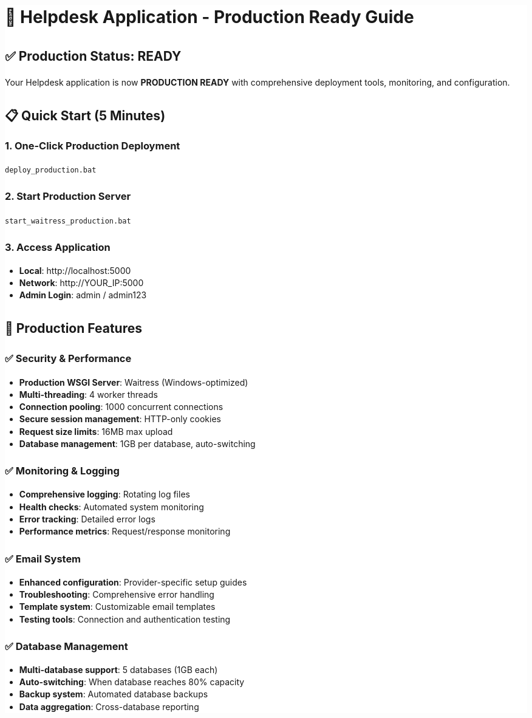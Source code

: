 # 🚀 Helpdesk Application - Production Ready Guide

## ✅ Production Status: READY

Your Helpdesk application is now **PRODUCTION READY** with comprehensive deployment tools, monitoring, and configuration.

## 📋 Quick Start (5 Minutes)

### 1. **One-Click Production Deployment**
```cmd
deploy_production.bat
```

### 2. **Start Production Server**
```cmd
start_waitress_production.bat
```

### 3. **Access Application**
- **Local**: http://localhost:5000
- **Network**: http://YOUR_IP:5000
- **Admin Login**: admin / admin123

## 🔧 Production Features

### ✅ **Security & Performance**
- **Production WSGI Server**: Waitress (Windows-optimized)
- **Multi-threading**: 4 worker threads
- **Connection pooling**: 1000 concurrent connections
- **Secure session management**: HTTP-only cookies
- **Request size limits**: 16MB max upload
- **Database management**: 1GB per database, auto-switching

### ✅ **Monitoring & Logging**
- **Comprehensive logging**: Rotating log files
- **Health checks**: Automated system monitoring
- **Error tracking**: Detailed error logs
- **Performance metrics**: Request/response monitoring

### ✅ **Email System**
- **Enhanced configuration**: Provider-specific setup guides
- **Troubleshooting**: Comprehensive error handling
- **Template system**: Customizable email templates
- **Testing tools**: Connection and authentication testing

### ✅ **Database Management**
- **Multi-database support**: 5 databases (1GB each)
- **Auto-switching**: When database reaches 80% capacity
- **Backup system**: Automated database backups
- **Data aggregation**: Cross-database reporting
